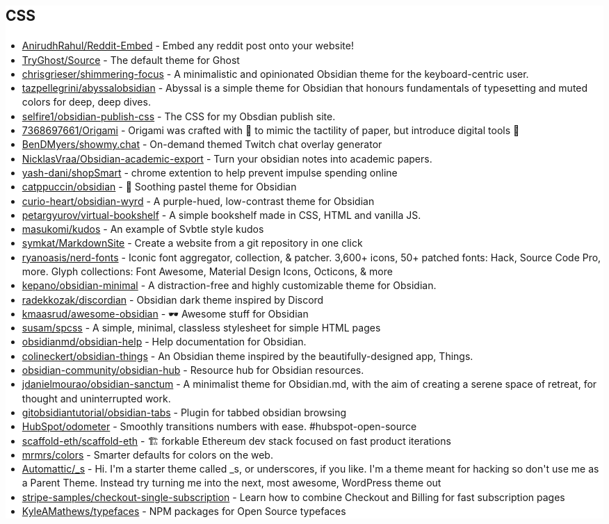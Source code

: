 ## CSS 

- [AnirudhRahul/Reddit-Embed](https://github.com/AnirudhRahul/Reddit-Embed) - Embed any reddit post onto your website!
- [TryGhost/Source](https://github.com/TryGhost/Source) - The default theme for Ghost
- [chrisgrieser/shimmering-focus](https://github.com/chrisgrieser/shimmering-focus) - A minimalistic and opinionated Obsidian theme for the keyboard-centric user.
- [tazpellegrini/abyssalobsidian](https://github.com/tazpellegrini/abyssalobsidian) - Abyssal is a simple theme for Obsidian that honours fundamentals of typesetting and muted colors for deep, deep dives.
- [selfire1/obsidian-publish-css](https://github.com/selfire1/obsidian-publish-css) - The CSS for my Obsdian publish site.
- [7368697661/Origami](https://github.com/7368697661/Origami) - Origami was crafted with 💖 to mimic the tactility of paper, but introduce digital tools 🦾
- [BenDMyers/showmy.chat](https://github.com/BenDMyers/showmy.chat) - On-demand themed Twitch chat overlay generator
- [NicklasVraa/Obsidian-academic-export](https://github.com/NicklasVraa/Obsidian-academic-export) - Turn your obsidian notes into academic papers.
- [yash-dani/shopSmart](https://github.com/yash-dani/shopSmart) - chrome extention to help prevent impulse spending online
- [catppuccin/obsidian](https://github.com/catppuccin/obsidian) - 💎 Soothing pastel theme for Obsidian
- [curio-heart/obsidian-wyrd](https://github.com/curio-heart/obsidian-wyrd) - A purple-hued, low-contrast theme for Obsidian
- [petargyurov/virtual-bookshelf](https://github.com/petargyurov/virtual-bookshelf) - A simple bookshelf made in CSS, HTML and vanilla JS.
- [masukomi/kudos](https://github.com/masukomi/kudos) - An example of Svbtle style kudos
- [symkat/MarkdownSite](https://github.com/symkat/MarkdownSite) - Create a website from a git repository in one click
- [ryanoasis/nerd-fonts](https://github.com/ryanoasis/nerd-fonts) - Iconic font aggregator, collection, & patcher. 3,600+ icons, 50+ patched fonts: Hack, Source Code Pro, more. Glyph collections: Font Awesome, Material Design Icons, Octicons, & more
- [kepano/obsidian-minimal](https://github.com/kepano/obsidian-minimal) - A distraction-free and highly customizable theme for Obsidian.
- [radekkozak/discordian](https://github.com/radekkozak/discordian) - Obsidian dark theme inspired by Discord
- [kmaasrud/awesome-obsidian](https://github.com/kmaasrud/awesome-obsidian) - 🕶️ Awesome stuff for Obsidian
- [susam/spcss](https://github.com/susam/spcss) - A simple, minimal, classless stylesheet for simple HTML pages
- [obsidianmd/obsidian-help](https://github.com/obsidianmd/obsidian-help) - Help documentation for Obsidian.
- [colineckert/obsidian-things](https://github.com/colineckert/obsidian-things) - An Obsidian theme inspired by the beautifully-designed app, Things.
- [obsidian-community/obsidian-hub](https://github.com/obsidian-community/obsidian-hub) - Resource hub for Obsidian resources.
- [jdanielmourao/obsidian-sanctum](https://github.com/jdanielmourao/obsidian-sanctum) - A minimalist theme for Obsidian.md, with the aim of creating a serene space of retreat, for thought and uninterrupted work.
- [gitobsidiantutorial/obsidian-tabs](https://github.com/gitobsidiantutorial/obsidian-tabs) - Plugin for tabbed obsidian browsing
- [HubSpot/odometer](https://github.com/HubSpot/odometer) - Smoothly transitions numbers with ease. #hubspot-open-source
- [scaffold-eth/scaffold-eth](https://github.com/scaffold-eth/scaffold-eth) - 🏗 forkable Ethereum dev stack focused on fast product iterations
- [mrmrs/colors](https://github.com/mrmrs/colors) - Smarter defaults for colors on the web.
- [Automattic/_s](https://github.com/Automattic/_s) - Hi. I'm a starter theme called _s, or underscores, if you like. I'm a theme meant for hacking so don't use me as a Parent Theme. Instead try turning me into the next, most awesome, WordPress theme out
- [stripe-samples/checkout-single-subscription](https://github.com/stripe-samples/checkout-single-subscription) - Learn how to combine Checkout and Billing for fast subscription pages
- [KyleAMathews/typefaces](https://github.com/KyleAMathews/typefaces) - NPM packages for Open Source typefaces